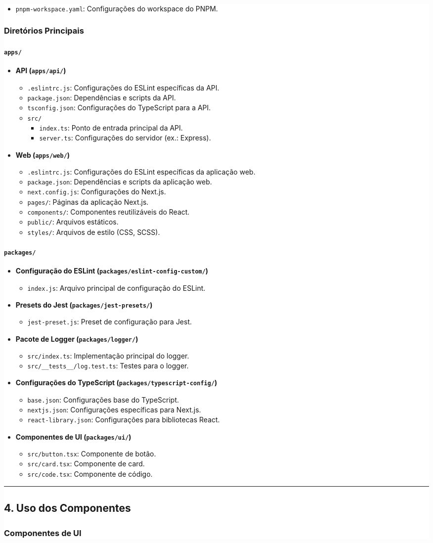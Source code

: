 - `pnpm-workspace.yaml`: Configurações do workspace do PNPM.

### Diretórios Principais

#### `apps/`

- **API (`apps/api/`)**

  - `.eslintrc.js`: Configurações do ESLint específicas da API.
  - `package.json`: Dependências e scripts da API.
  - `tsconfig.json`: Configurações do TypeScript para a API.
  - `src/`
    - `index.ts`: Ponto de entrada principal da API.
    - `server.ts`: Configurações do servidor (ex.: Express).

- **Web (`apps/web/`)**
  - `.eslintrc.js`: Configurações do ESLint específicas da aplicação web.
  - `package.json`: Dependências e scripts da aplicação web.
  - `next.config.js`: Configurações do Next.js.
  - `pages/`: Páginas da aplicação Next.js.
  - `components/`: Componentes reutilizáveis do React.
  - `public/`: Arquivos estáticos.
  - `styles/`: Arquivos de estilo (CSS, SCSS).

#### `packages/`

- **Configuração do ESLint (`packages/eslint-config-custom/`)**

  - `index.js`: Arquivo principal de configuração do ESLint.

- **Presets do Jest (`packages/jest-presets/`)**

  - `jest-preset.js`: Preset de configuração para Jest.

- **Pacote de Logger (`packages/logger/`)**

  - `src/index.ts`: Implementação principal do logger.
  - `src/__tests__/log.test.ts`: Testes para o logger.

- **Configurações do TypeScript (`packages/typescript-config/`)**

  - `base.json`: Configurações base do TypeScript.
  - `nextjs.json`: Configurações específicas para Next.js.
  - `react-library.json`: Configurações para bibliotecas React.

- **Componentes de UI (`packages/ui/`)**
  - `src/button.tsx`: Componente de botão.
  - `src/card.tsx`: Componente de card.
  - `src/code.tsx`: Componente de código.

---

## 4. Uso dos Componentes

### Componentes de UI
